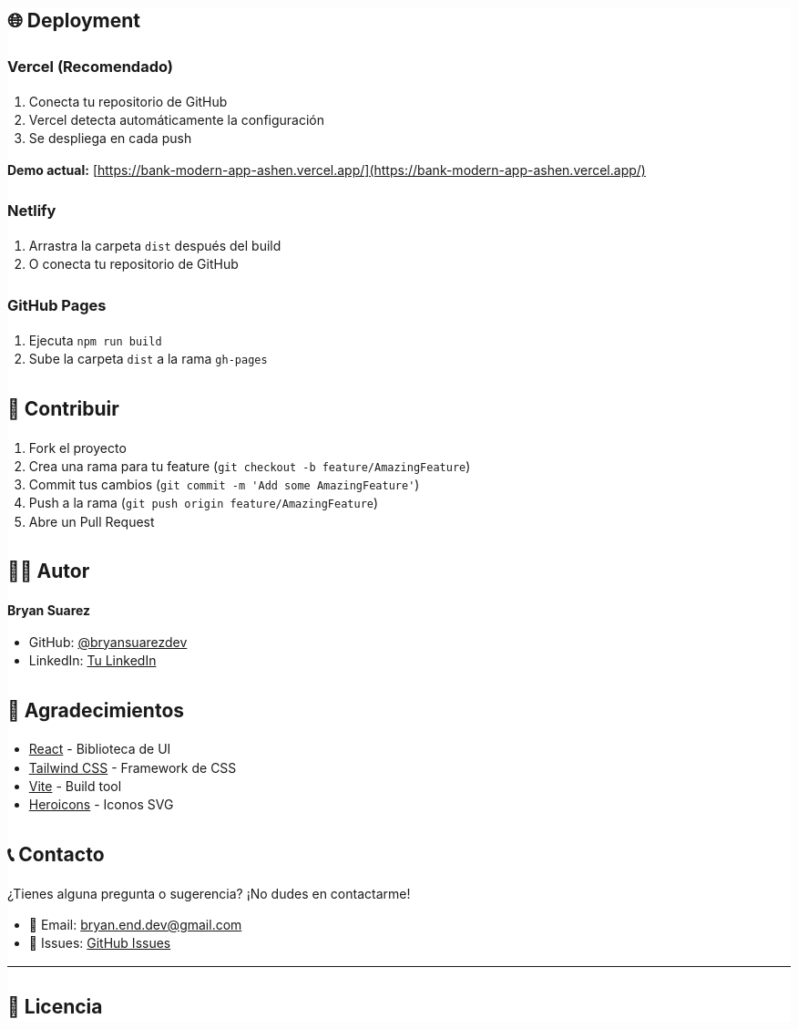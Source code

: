 ## 🌐 Deployment

### **Vercel (Recomendado)**
1. Conecta tu repositorio de GitHub
2. Vercel detecta automáticamente la configuración
3. Se despliega en cada push

**Demo actual:** [https://bank-modern-app-ashen.vercel.app/](https://bank-modern-app-ashen.vercel.app/)

### **Netlify**
1. Arrastra la carpeta `dist` después del build
2. O conecta tu repositorio de GitHub

### **GitHub Pages**
1. Ejecuta `npm run build`
2. Sube la carpeta `dist` a la rama `gh-pages`

## 🤝 Contribuir

1. Fork el proyecto
2. Crea una rama para tu feature (`git checkout -b feature/AmazingFeature`)
3. Commit tus cambios (`git commit -m 'Add some AmazingFeature'`)
4. Push a la rama (`git push origin feature/AmazingFeature`)
5. Abre un Pull Request

## 👨‍💻 Autor

**Bryan Suarez**
- GitHub: [@bryansuarezdev](https://github.com/bryansuarezdev)
- LinkedIn: [Tu LinkedIn](https://www.linkedin.com/in/bryansuarez1989/)

## 🙏 Agradecimientos

- [React](https://reactjs.org/) - Biblioteca de UI
- [Tailwind CSS](https://tailwindcss.com/) - Framework de CSS
- [Vite](https://vitejs.dev/) - Build tool
- [Heroicons](https://heroicons.com/) - Iconos SVG

## 📞 Contacto

¿Tienes alguna pregunta o sugerencia? ¡No dudes en contactarme!

- 📧 Email: bryan.end.dev@gmail.com
- 🐛 Issues: [GitHub Issues](https://github.com/bryansuarezdev/bank-modern-app/issues)

---

## 📄 Licencia
